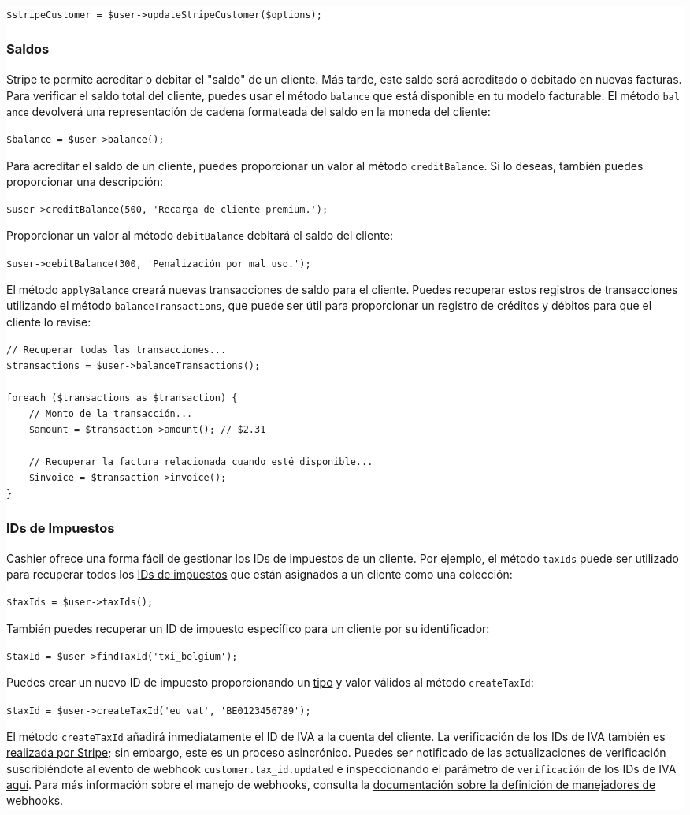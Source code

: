     $stripeCustomer = $user->updateStripeCustomer($options);

<a name="balances"></a>
### Saldos

Stripe te permite acreditar o debitar el "saldo" de un cliente. Más tarde, este saldo será acreditado o debitado en nuevas facturas. Para verificar el saldo total del cliente, puedes usar el método `balance` que está disponible en tu modelo facturable. El método `balance` devolverá una representación de cadena formateada del saldo en la moneda del cliente:

    $balance = $user->balance();

Para acreditar el saldo de un cliente, puedes proporcionar un valor al método `creditBalance`. Si lo deseas, también puedes proporcionar una descripción:

    $user->creditBalance(500, 'Recarga de cliente premium.');

Proporcionar un valor al método `debitBalance` debitará el saldo del cliente:

    $user->debitBalance(300, 'Penalización por mal uso.');

El método `applyBalance` creará nuevas transacciones de saldo para el cliente. Puedes recuperar estos registros de transacciones utilizando el método `balanceTransactions`, que puede ser útil para proporcionar un registro de créditos y débitos para que el cliente lo revise:

    // Recuperar todas las transacciones...
    $transactions = $user->balanceTransactions();

    foreach ($transactions as $transaction) {
        // Monto de la transacción...
        $amount = $transaction->amount(); // $2.31

        // Recuperar la factura relacionada cuando esté disponible...
        $invoice = $transaction->invoice();
    }

<a name="tax-ids"></a>
### IDs de Impuestos

Cashier ofrece una forma fácil de gestionar los IDs de impuestos de un cliente. Por ejemplo, el método `taxIds` puede ser utilizado para recuperar todos los [IDs de impuestos](https://stripe.com/docs/api/customer_tax_ids/object) que están asignados a un cliente como una colección:

    $taxIds = $user->taxIds();

También puedes recuperar un ID de impuesto específico para un cliente por su identificador:

    $taxId = $user->findTaxId('txi_belgium');

Puedes crear un nuevo ID de impuesto proporcionando un [tipo](https://stripe.com/docs/api/customer_tax_ids/object#tax_id_object-type) y valor válidos al método `createTaxId`:

    $taxId = $user->createTaxId('eu_vat', 'BE0123456789');

El método `createTaxId` añadirá inmediatamente el ID de IVA a la cuenta del cliente. [La verificación de los IDs de IVA también es realizada por Stripe](https://stripe.com/docs/invoicing/customer/tax-ids#validation); sin embargo, este es un proceso asincrónico. Puedes ser notificado de las actualizaciones de verificación suscribiéndote al evento de webhook `customer.tax_id.updated` e inspeccionando el parámetro de `verificación` de los IDs de IVA [aquí](https://stripe.com/docs/api/customer_tax_ids/object#tax_id_object-verification). Para más información sobre el manejo de webhooks, consulta la [documentación sobre la definición de manejadores de webhooks](#handling-stripe-webhooks).
